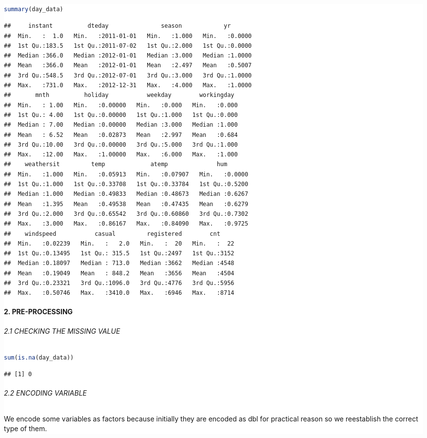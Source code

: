 


```r
summary(day_data)
```

```
##     instant          dteday               season            yr        
##  Min.   :  1.0   Min.   :2011-01-01   Min.   :1.000   Min.   :0.0000  
##  1st Qu.:183.5   1st Qu.:2011-07-02   1st Qu.:2.000   1st Qu.:0.0000  
##  Median :366.0   Median :2012-01-01   Median :3.000   Median :1.0000  
##  Mean   :366.0   Mean   :2012-01-01   Mean   :2.497   Mean   :0.5007  
##  3rd Qu.:548.5   3rd Qu.:2012-07-01   3rd Qu.:3.000   3rd Qu.:1.0000  
##  Max.   :731.0   Max.   :2012-12-31   Max.   :4.000   Max.   :1.0000  
##       mnth          holiday           weekday        workingday   
##  Min.   : 1.00   Min.   :0.00000   Min.   :0.000   Min.   :0.000  
##  1st Qu.: 4.00   1st Qu.:0.00000   1st Qu.:1.000   1st Qu.:0.000  
##  Median : 7.00   Median :0.00000   Median :3.000   Median :1.000  
##  Mean   : 6.52   Mean   :0.02873   Mean   :2.997   Mean   :0.684  
##  3rd Qu.:10.00   3rd Qu.:0.00000   3rd Qu.:5.000   3rd Qu.:1.000  
##  Max.   :12.00   Max.   :1.00000   Max.   :6.000   Max.   :1.000  
##    weathersit         temp             atemp              hum        
##  Min.   :1.000   Min.   :0.05913   Min.   :0.07907   Min.   :0.0000  
##  1st Qu.:1.000   1st Qu.:0.33708   1st Qu.:0.33784   1st Qu.:0.5200  
##  Median :1.000   Median :0.49833   Median :0.48673   Median :0.6267  
##  Mean   :1.395   Mean   :0.49538   Mean   :0.47435   Mean   :0.6279  
##  3rd Qu.:2.000   3rd Qu.:0.65542   3rd Qu.:0.60860   3rd Qu.:0.7302  
##  Max.   :3.000   Max.   :0.86167   Max.   :0.84090   Max.   :0.9725  
##    windspeed           casual         registered        cnt      
##  Min.   :0.02239   Min.   :   2.0   Min.   :  20   Min.   :  22  
##  1st Qu.:0.13495   1st Qu.: 315.5   1st Qu.:2497   1st Qu.:3152  
##  Median :0.18097   Median : 713.0   Median :3662   Median :4548  
##  Mean   :0.19049   Mean   : 848.2   Mean   :3656   Mean   :4504  
##  3rd Qu.:0.23321   3rd Qu.:1096.0   3rd Qu.:4776   3rd Qu.:5956  
##  Max.   :0.50746   Max.   :3410.0   Max.   :6946   Max.   :8714
```



#### 2. PRE-PROCESSING 

###### 2.1 CHECKING THE MISSING  VALUE


```r
sum(is.na(day_data))
```

```
## [1] 0
```


###### 2.2 ENCODING VARIABLE

We encode some variables as factors because initially they are encoded as dbl for practical reason so we reestablish the correct type of them.
